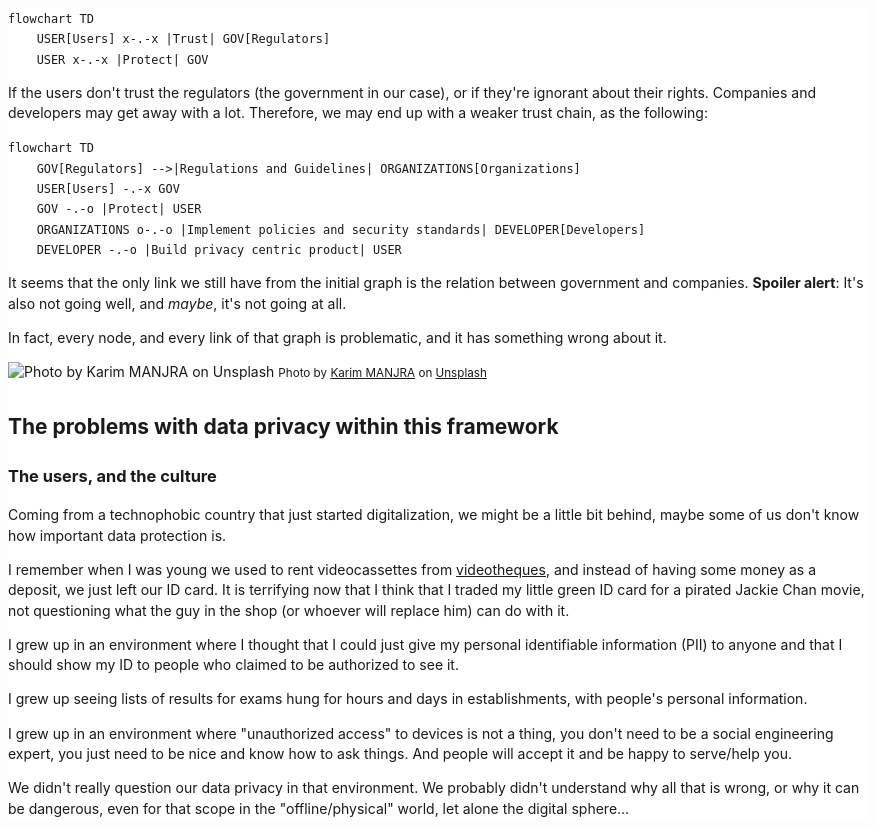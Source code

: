 ```mermaid
flowchart TD
    USER[Users] x-.-x |Trust| GOV[Regulators]
    USER x-.-x |Protect| GOV
```

If the users don't trust the regulators (the government in our case), or if they're ignorant about their rights. Companies and developers may get away with a lot. Therefore, we may end up with a weaker trust chain, as the following:

```mermaid
flowchart TD
    GOV[Regulators] -->|Regulations and Guidelines| ORGANIZATIONS[Organizations]
    USER[Users] -.-x GOV
    GOV -.-o |Protect| USER
    ORGANIZATIONS o-.-o |Implement policies and security standards| DEVELOPER[Developers]
    DEVELOPER -.-o |Build privacy centric product| USER
```

It seems that the only link we still have from the initial graph is the relation between government and companies. **Spoiler alert**: It's also not going well, and *maybe*, it's not going at all.

In fact, every node, and every link of that graph is problematic, and it has something wrong about it.


![Photo by Karim MANJRA on Unsplash](Karim-MANJRA-door.png)
<small>Photo by <a href="https://unsplash.com/@karim_manjra?utm_content=creditCopyText&utm_medium=referral&utm_source=unsplash">Karim MANJRA</a> on <a href="https://unsplash.com/photos/a-rusted-metal-door-with-two-knobs-on-it-CIXQCIEv1JU?utm_content=creditCopyText&utm_medium=referral&utm_source=unsplash">Unsplash</a></small>

## The problems with data privacy within this framework

### The users, and the culture

Coming from a technophobic country that just started digitalization, we might be a little bit behind, maybe some of us don't know how important data protection is.

I remember when I was young we used to rent videocassettes from [videotheques](https://www.algerie360.com/videotheques-location-de-films-une-affaire-qui-marche/), and instead of having some money as a deposit, we just left our ID card. It is terrifying now that I think that I traded my little green ID card for a pirated Jackie Chan movie, not questioning what the guy in the shop (or whoever will replace him) can do with it.

I grew up in an environment where I thought that I could just give my personal identifiable information (PII) to anyone and that I should show my ID to people who claimed to be authorized to see it.

I grew up seeing lists of results for exams hung for hours and days in establishments, with people's personal information.

I grew up in an environment where "unauthorized access" to devices is not a thing, you don't need to be a social engineering expert, you just need to be nice and know how to ask things. And people will accept it and be happy to serve/help you.

We didn't really question our data privacy in that environment. We probably didn't understand why all that is wrong, or why it can be dangerous, even for that scope in the "offline/physical" world, let alone the digital sphere...
